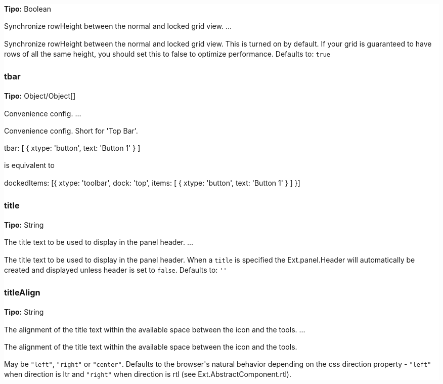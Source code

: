 **Tipo:** Boolean

Synchronize rowHeight between the normal and
locked grid view. ...

Synchronize rowHeight between the normal and
locked grid view. This is turned on by default. If your grid is guaranteed
to have rows of all the same height, you should set this to false to
optimize performance.
Defaults to: `true`


### tbar

**Tipo:** Object/Object[]

Convenience config. ...

Convenience config. Short for 'Top Bar'.

tbar: [
  { xtype: 'button', text: 'Button 1' }
]


is equivalent to

dockedItems: [{
    xtype: 'toolbar',
    dock: 'top',
    items: [
        { xtype: 'button', text: 'Button 1' }
    ]
}]


### title

**Tipo:** String

The title text to be used to display in the panel header. ...

The title text to be used to display in the panel header. When a
`title` is specified the Ext.panel.Header will automatically be created and displayed unless
header is set to `false`.
Defaults to: `''`


### titleAlign

**Tipo:** String

The alignment of the title text within the available space between the
icon and the tools. ...

The alignment of the title text within the available space between the
icon and the tools.

May be `"left"`, `"right"` or `"center"`. Defaults to the browser's natural
behavior depending on the css direction property - `"left"` when direction
is ltr and `"right"` when direction is rtl
(see Ext.AbstractComponent.rtl).
